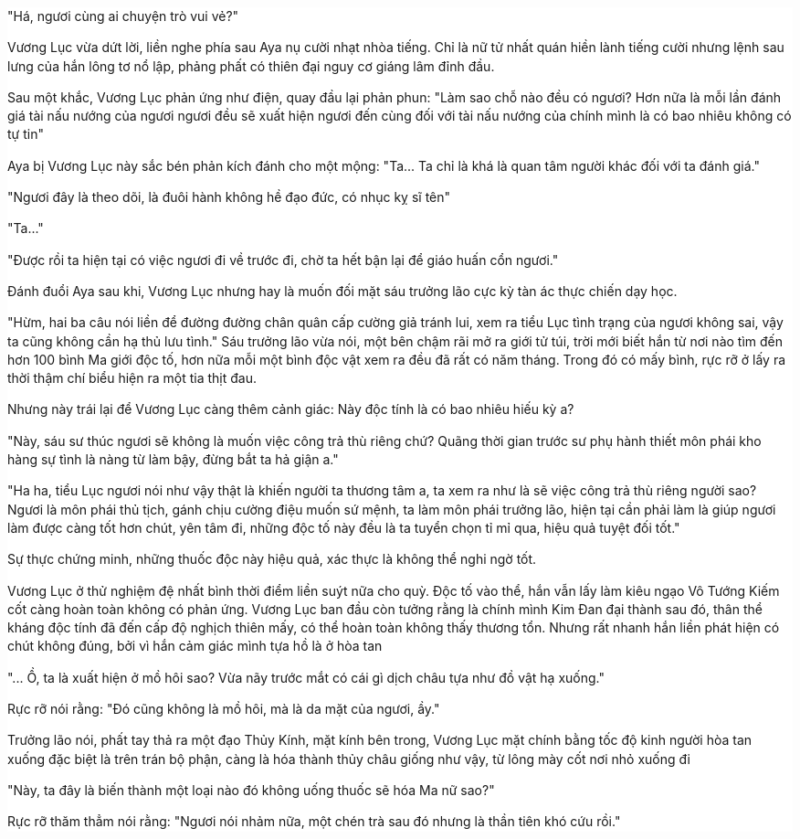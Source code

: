 "Há, ngươi cùng ai chuyện trò vui vẻ?"

Vương Lục vừa dứt lời, liền nghe phía sau Aya nụ cười nhạt nhòa tiếng. Chỉ là nữ tử nhất quán hiền lành tiếng cười nhưng lệnh sau lưng của hắn lông tơ nổ lập, phảng phất có thiên đại nguy cơ giáng lâm đỉnh đầu.

Sau một khắc, Vương Lục phản ứng như điện, quay đầu lại phản phun: "Làm sao chỗ nào đều có ngươi? Hơn nữa là mỗi lần đánh giá tài nấu nướng của ngươi ngươi đều sẽ xuất hiện ngươi đến cùng đối với tài nấu nướng của chính mình là có bao nhiêu không có tự tin"

Aya bị Vương Lục này sắc bén phản kích đánh cho một mộng: "Ta... Ta chỉ là khá là quan tâm người khác đối với ta đánh giá."

"Ngươi đây là theo dõi, là đuôi hành không hề đạo đức, có nhục kỵ sĩ tên"

"Ta..."

"Được rồi ta hiện tại có việc ngươi đi về trước đi, chờ ta hết bận lại để giáo huấn cổn ngươi."

Đánh đuổi Aya sau khi, Vương Lục nhưng hay là muốn đối mặt sáu trưởng lão cực kỳ tàn ác thực chiến dạy học.

"Hừm, hai ba câu nói liền để đường đường chân quân cấp cường giả tránh lui, xem ra tiểu Lục tình trạng của ngươi không sai, vậy ta cũng không cần hạ thủ lưu tình." Sáu trưởng lão vừa nói, một bên chậm rãi mở ra giới tử túi, trời mới biết hắn từ nơi nào tìm đến hơn 100 bình Ma giới độc tố, hơn nữa mỗi một bình độc vật xem ra đều đã rất có năm tháng. Trong đó có mấy bình, rực rỡ ở lấy ra thời thậm chí biểu hiện ra một tia thịt đau.

Nhưng này trái lại để Vương Lục càng thêm cảnh giác: Này độc tính là có bao nhiêu hiếu kỳ a?

"Này, sáu sư thúc ngươi sẽ không là muốn việc công trả thù riêng chứ? Quãng thời gian trước sư phụ hành thiết môn phái kho hàng sự tình là nàng từ làm bậy, đừng bắt ta hả giận a."

"Ha ha, tiểu Lục ngươi nói như vậy thật là khiến người ta thương tâm a, ta xem ra như là sẽ việc công trả thù riêng người sao? Ngươi là môn phái thủ tịch, gánh chịu cường điệu muốn sứ mệnh, ta làm môn phái trưởng lão, hiện tại cần phải làm là giúp ngươi làm được càng tốt hơn chút, yên tâm đi, những độc tố này đều là ta tuyển chọn tỉ mỉ qua, hiệu quả tuyệt đối tốt."

Sự thực chứng minh, những thuốc độc này hiệu quả, xác thực là không thể nghi ngờ tốt.

Vương Lục ở thử nghiệm đệ nhất bình thời điểm liền suýt nữa cho quỳ. Độc tố vào thể, hắn vẫn lấy làm kiêu ngạo Vô Tướng Kiếm cốt càng hoàn toàn không có phản ứng. Vương Lục ban đầu còn tưởng rằng là chính mình Kim Đan đại thành sau đó, thân thể kháng độc tính đã đến cấp độ nghịch thiên mấy, có thể hoàn toàn không thấy thương tổn. Nhưng rất nhanh hắn liền phát hiện có chút không đúng, bởi vì hắn cảm giác mình tựa hồ là ở hòa tan

"... Ồ, ta là xuất hiện ở mồ hôi sao? Vừa nãy trước mắt có cái gì dịch châu tựa như đồ vật hạ xuống."

Rực rỡ nói rằng: "Đó cũng không là mồ hôi, mà là da mặt của ngươi, ầy."

Trưởng lão nói, phất tay thả ra một đạo Thủy Kính, mặt kính bên trong, Vương Lục mặt chính bằng tốc độ kinh người hòa tan xuống đặc biệt là trên trán bộ phận, càng là hóa thành thủy châu giống như vậy, từ lông mày cốt nơi nhỏ xuống đi

"Này, ta đây là biến thành một loại nào đó không uống thuốc sẽ hóa Ma nữ sao?"

Rực rỡ thăm thẳm nói rằng: "Ngươi nói nhảm nữa, một chén trà sau đó nhưng là thần tiên khó cứu rồi."

